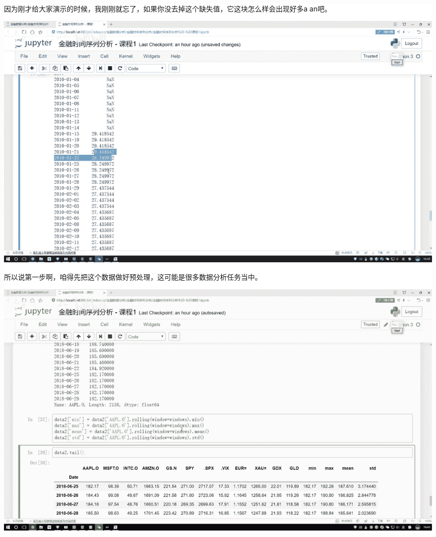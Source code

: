 因为刚才给大家演示的时候，我刚刚就忘了，如果你没去掉这个缺失值，它这块怎么样会出现好多a an吧。

![](img/6477011658c4e5cbde8c92c8b463a206_59.png)

所以说第一步啊，咱得先把这个数据做好预处理，这可能是很多数据分析任务当中。

![](img/6477011658c4e5cbde8c92c8b463a206_61.png)